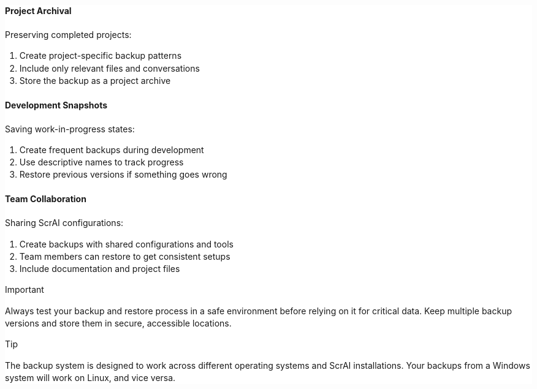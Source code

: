 #### Project Archival
Preserving completed projects:
1. Create project-specific backup patterns
2. Include only relevant files and conversations
3. Store the backup as a project archive

#### Development Snapshots
Saving work-in-progress states:
1. Create frequent backups during development
2. Use descriptive names to track progress
3. Restore previous versions if something goes wrong

#### Team Collaboration
Sharing ScrAI configurations:
1. Create backups with shared configurations and tools
2. Team members can restore to get consistent setups
3. Include documentation and project files

> [!IMPORTANT]
> Always test your backup and restore process in a safe environment before relying on it for critical data. Keep multiple backup versions and store them in secure, accessible locations.

> [!TIP]
> The backup system is designed to work across different operating systems and ScrAI installations. Your backups from a Windows system will work on Linux, and vice versa.
